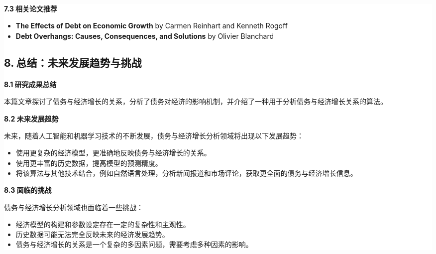 **7.3 相关论文推荐**

* **The Effects of Debt on Economic Growth** by Carmen Reinhart and Kenneth Rogoff
* **Debt Overhangs: Causes, Consequences, and Solutions** by Olivier Blanchard

## 8. 总结：未来发展趋势与挑战

**8.1 研究成果总结**

本篇文章探讨了债务与经济增长的关系，分析了债务对经济的影响机制，并介绍了一种用于分析债务与经济增长关系的算法。

**8.2 未来发展趋势**

未来，随着人工智能和机器学习技术的不断发展，债务与经济增长分析领域将出现以下发展趋势：

* 使用更复杂的经济模型，更准确地反映债务与经济增长的关系。
* 使用更丰富的历史数据，提高模型的预测精度。
* 将该算法与其他技术结合，例如自然语言处理，分析新闻报道和市场评论，获取更全面的债务与经济增长信息。

**8.3 面临的挑战**

债务与经济增长分析领域也面临着一些挑战：

* 经济模型的构建和参数设定存在一定的复杂性和主观性。
* 历史数据可能无法完全反映未来的经济发展趋势。
* 债务与经济增长的关系是一个复杂的多因素问题，需要考虑多种因素的影响。